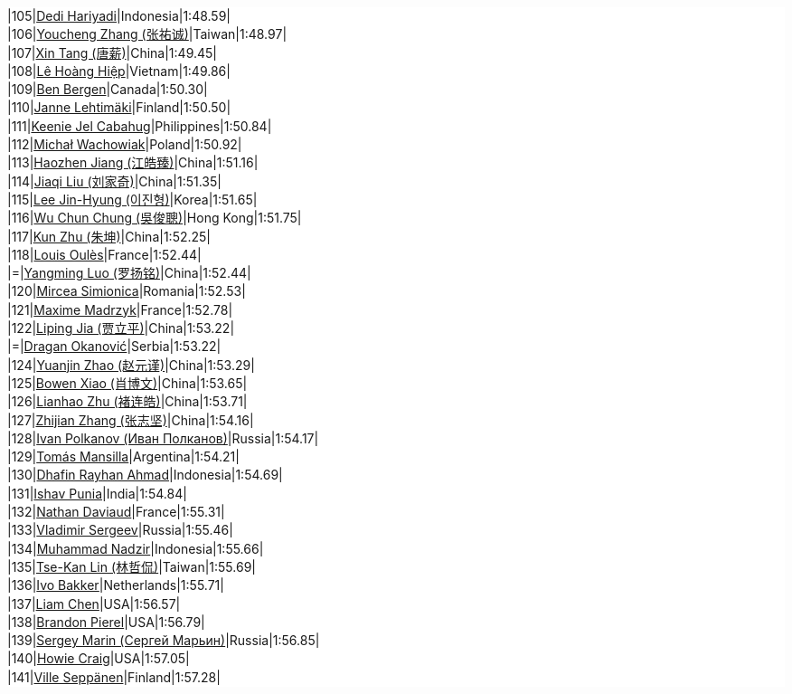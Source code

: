 |105|[Dedi Hariyadi](https://www.worldcubeassociation.org/persons/2010HARI02)|Indonesia|1:48.59|  
|106|[Youcheng Zhang (张祐诚)](https://www.worldcubeassociation.org/persons/2015YOUC01)|Taiwan|1:48.97|  
|107|[Xin Tang (唐薪)](https://www.worldcubeassociation.org/persons/2016TANG06)|China|1:49.45|  
|108|[Lê Hoàng Hiệp](https://www.worldcubeassociation.org/persons/2012HIAP01)|Vietnam|1:49.86|  
|109|[Ben Bergen](https://www.worldcubeassociation.org/persons/2015BERG10)|Canada|1:50.30|  
|110|[Janne Lehtimäki](https://www.worldcubeassociation.org/persons/2012LEHT01)|Finland|1:50.50|  
|111|[Keenie Jel Cabahug](https://www.worldcubeassociation.org/persons/2008JELB01)|Philippines|1:50.84|  
|112|[Michał Wachowiak](https://www.worldcubeassociation.org/persons/2015WACH01)|Poland|1:50.92|  
|113|[Haozhen Jiang (江皓臻)](https://www.worldcubeassociation.org/persons/2011JIAN10)|China|1:51.16|  
|114|[Jiaqi Liu (刘家奇)](https://www.worldcubeassociation.org/persons/2018LIUJ06)|China|1:51.35|  
|115|[Lee Jin-Hyung (이진형)](https://www.worldcubeassociation.org/persons/2010JINH01)|Korea|1:51.65|  
|116|[Wu Chun Chung (吳俊聰)](https://www.worldcubeassociation.org/persons/2010CHUN04)|Hong Kong|1:51.75|  
|117|[Kun Zhu (朱坤)](https://www.worldcubeassociation.org/persons/2011ZHUK01)|China|1:52.25|  
|118|[Louis Oulès](https://www.worldcubeassociation.org/persons/2016OULE01)|France|1:52.44|  
|=|[Yangming Luo (罗扬铭)](https://www.worldcubeassociation.org/persons/2018LUOY02)|China|1:52.44|  
|120|[Mircea Simionica](https://www.worldcubeassociation.org/persons/2014SIMI01)|Romania|1:52.53|  
|121|[Maxime Madrzyk](https://www.worldcubeassociation.org/persons/2018MADR02)|France|1:52.78|  
|122|[Liping Jia (贾立平)](https://www.worldcubeassociation.org/persons/2010JIAL01)|China|1:53.22|  
|=|[Dragan Okanović](https://www.worldcubeassociation.org/persons/2012OKAN02)|Serbia|1:53.22|  
|124|[Yuanjin Zhao (赵元谨)](https://www.worldcubeassociation.org/persons/2015ZHAO22)|China|1:53.29|  
|125|[Bowen Xiao (肖博文)](https://www.worldcubeassociation.org/persons/2017XIAO09)|China|1:53.65|  
|126|[Lianhao Zhu (褚连皓)](https://www.worldcubeassociation.org/persons/2017ZHUL02)|China|1:53.71|  
|127|[Zhijian Zhang (张志坚)](https://www.worldcubeassociation.org/persons/2017ZHAN96)|China|1:54.16|  
|128|[Ivan Polkanov (Иван Полканов)](https://www.worldcubeassociation.org/persons/2018POLK03)|Russia|1:54.17|  
|129|[Tomás Mansilla](https://www.worldcubeassociation.org/persons/2011MANS02)|Argentina|1:54.21|  
|130|[Dhafin Rayhan Ahmad](https://www.worldcubeassociation.org/persons/2017AHMA06)|Indonesia|1:54.69|  
|131|[Ishav Punia](https://www.worldcubeassociation.org/persons/2017PUNI01)|India|1:54.84|  
|132|[Nathan Daviaud](https://www.worldcubeassociation.org/persons/2017DAVI29)|France|1:55.31|  
|133|[Vladimir Sergeev](https://www.worldcubeassociation.org/persons/2017SERG03)|Russia|1:55.46|  
|134|[Muhammad Nadzir](https://www.worldcubeassociation.org/persons/2018NADZ01)|Indonesia|1:55.66|  
|135|[Tse-Kan Lin (林哲侃)](https://www.worldcubeassociation.org/persons/2008LINT01)|Taiwan|1:55.69|  
|136|[Ivo Bakker](https://www.worldcubeassociation.org/persons/2009BAKK01)|Netherlands|1:55.71|  
|137|[Liam Chen](https://www.worldcubeassociation.org/persons/2014CHEN37)|USA|1:56.57|  
|138|[Brandon Pierel](https://www.worldcubeassociation.org/persons/2018PIER02)|USA|1:56.79|  
|139|[Sergey Marin (Сергей Марьин)](https://www.worldcubeassociation.org/persons/2018MARI08)|Russia|1:56.85|  
|140|[Howie Craig](https://www.worldcubeassociation.org/persons/2013CRAI01)|USA|1:57.05|  
|141|[Ville Seppänen](https://www.worldcubeassociation.org/persons/2008SEPP01)|Finland|1:57.28|  